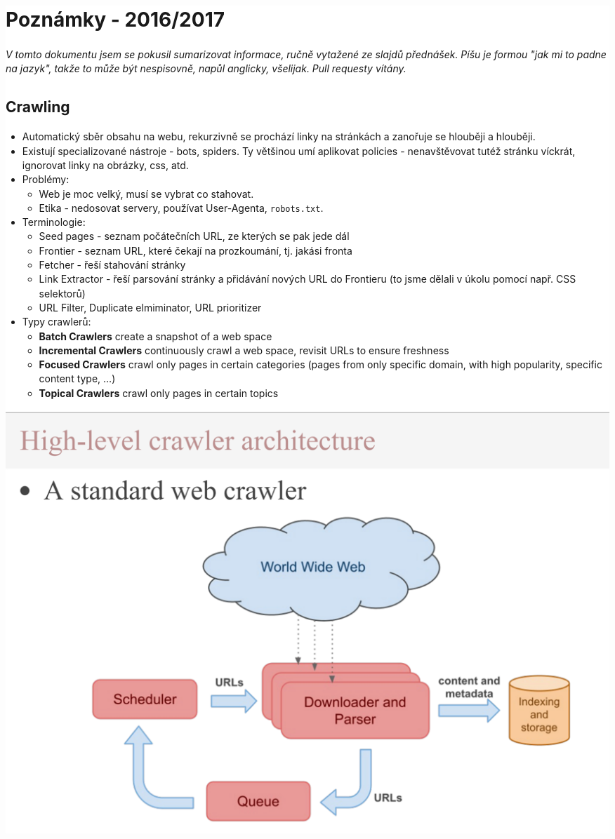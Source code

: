 # Poznámky - 2016/2017

*V tomto dokumentu jsem se pokusil sumarizovat informace, ručně vytažené ze slajdů přednášek. Píšu je formou "jak mi to padne na jazyk", takže to může být nespisovně, napůl anglicky, všelijak. Pull requesty vítány.*

## Crawling
- Automatický sběr obsahu na webu, rekurzivně se prochází linky na stránkách a zanořuje se hlouběji a hlouběji.
- Existují specializované nástroje - bots, spiders. Ty většinou umí aplikovat policies - nenavštěvovat tutéž stránku víckrát, ignorovat linky na obrázky, css, atd.
- Problémy:
    - Web je moc velký, musí se vybrat co stahovat.
    - Etika - nedosovat servery, používat User-Agenta, `robots.txt`.
- Terminologie:
    - Seed pages - seznam počátečních URL, ze kterých se pak jede dál
    - Frontier - seznam URL, které čekají na prozkoumání, tj. jakási fronta
    - Fetcher - řeší stahování stránky
    - Link Extractor - řeší parsování stránky a přidávání nových URL do Frontieru (to jsme dělali v úkolu pomocí např. CSS selektorů)
    - URL Filter, Duplicate elmiminator, URL prioritizer
- Typy crawlerů:
  - **Batch Crawlers** create a snapshot of a web space
  - **Incremental Crawlers** continuously crawl a web space, revisit URLs to ensure freshness
  - **Focused Crawlers** crawl only pages in certain categories (pages from only specific domain, with high popularity, specific content type, …)
  - **Topical Crawlers** crawl only pages in certain topics

![img.png](crawler_diagram.png)
